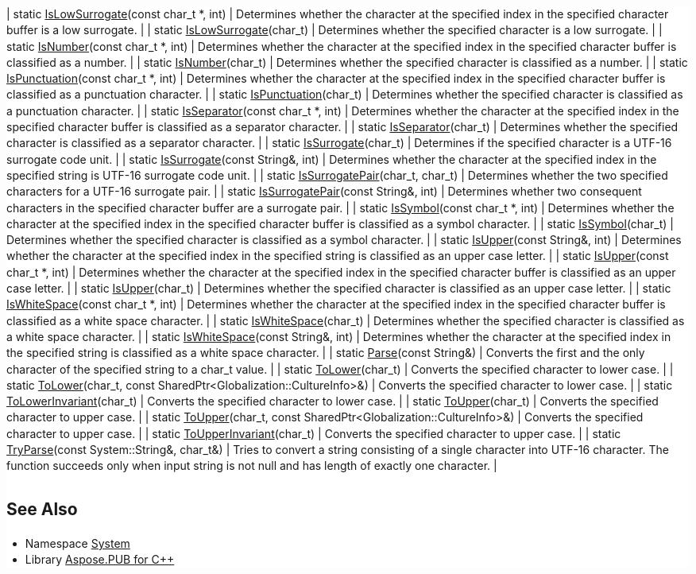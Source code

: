 | static [IsLowSurrogate](./islowsurrogate/)(const char_t *, int) | Determines whether the character at the specified index in the specified character buffer is a low surrogate. |
| static [IsLowSurrogate](./islowsurrogate/)(char_t) | Determines whether the specified character is a low surrogate. |
| static [IsNumber](./isnumber/)(const char_t *, int) | Determines whether the character at the specified index in the specified character buffer is classified as a number. |
| static [IsNumber](./isnumber/)(char_t) | Determines whether the specified character is classified as a number. |
| static [IsPunctuation](./ispunctuation/)(const char_t *, int) | Determines whether the character at the specified index in the specified character buffer is classified as a punctuation character. |
| static [IsPunctuation](./ispunctuation/)(char_t) | Determines whether the specified character is classified as a punctuation character. |
| static [IsSeparator](./isseparator/)(const char_t *, int) | Determines whether the character at the specified index in the specified character buffer is classified as a separator character. |
| static [IsSeparator](./isseparator/)(char_t) | Determines whether the specified character is classified as a separator character. |
| static [IsSurrogate](./issurrogate/)(char_t) | Determines if the specified character is a UTF-16 surrogate code unit. |
| static [IsSurrogate](./issurrogate/)(const String\&, int) | Determines whether the character at the specified index in the specified string is UTF-16 surrogate code unit. |
| static [IsSurrogatePair](./issurrogatepair/)(char_t, char_t) | Determines whether the two specified characters for a UTF-16 surrogate pair. |
| static [IsSurrogatePair](./issurrogatepair/)(const String\&, int) | Determines whether two consequent characters in the specified character buffer are a surrogate pair. |
| static [IsSymbol](./issymbol/)(const char_t *, int) | Determines whether the character at the specified index in the specified character buffer is classified as a symbol character. |
| static [IsSymbol](./issymbol/)(char_t) | Determines whether the specified character is classified as a symbol character. |
| static [IsUpper](./isupper/)(const String\&, int) | Determines whether the character at the specified index in the specified string is classified as an upper case letter. |
| static [IsUpper](./isupper/)(const char_t *, int) | Determines whether the character at the specified index in the specified character buffer is classified as an upper case letter. |
| static [IsUpper](./isupper/)(char_t) | Determines whether the specified character is classified as an upper case letter. |
| static [IsWhiteSpace](./iswhitespace/)(const char_t *, int) | Determines whether the character at the specified index in the specified character buffer is classified as a white space character. |
| static [IsWhiteSpace](./iswhitespace/)(char_t) | Determines whether the specified character is classified as a white space character. |
| static [IsWhiteSpace](./iswhitespace/)(const String\&, int) | Determines whether the character at the specified index in the specified string is classified as a white space character. |
| static [Parse](./parse/)(const String\&) | Converts the first and the only character of the specified string to a char_t value. |
| static [ToLower](./tolower/)(char_t) | Converts the specified character to lower case. |
| static [ToLower](./tolower/)(char_t, const SharedPtr\<Globalization::CultureInfo\>\&) | Converts the specified character to lower case. |
| static [ToLowerInvariant](./tolowerinvariant/)(char_t) | Converts the specified character to lower case. |
| static [ToUpper](./toupper/)(char_t) | Converts the specified character to upper case. |
| static [ToUpper](./toupper/)(char_t, const SharedPtr\<Globalization::CultureInfo\>\&) | Converts the specified character to upper case. |
| static [ToUpperInvariant](./toupperinvariant/)(char_t) | Converts the specified character to upper case. |
| static [TryParse](./tryparse/)(const System::String\&, char_t\&) | Tries to convert a string consisting of a single character into UTF-16 character. The function succeeds only when input string is not null and has length of exactly one character. |
## See Also

* Namespace [System](../)
* Library [Aspose.PUB for C++](../../)
